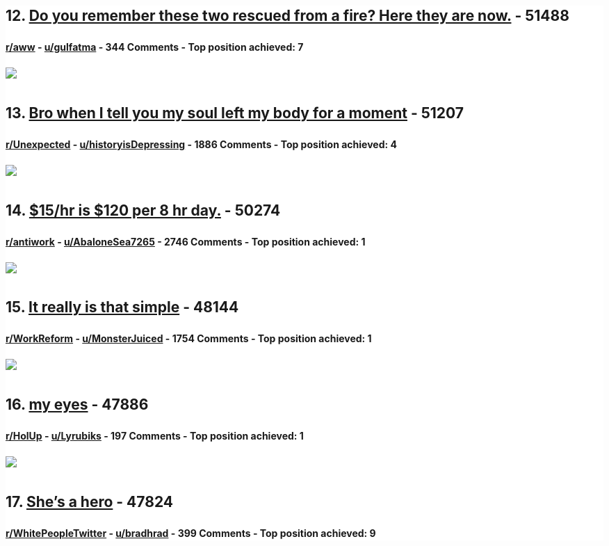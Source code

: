 ## 12. [Do you remember these two rescued from a fire? Here they are now.](http://reddit.com/r/aww/comments/svqxl1/do_you_remember_these_two_rescued_from_a_fire/) - 51488
#### [r/aww](http://reddit.com/r/aww) - [u/gulfatma](http://reddit.com/u/gulfatma) - 344 Comments - Top position achieved: 7

<a href="https://www.reddit.com/gallery/svqxl1"><img src="https://b.thumbs.redditmedia.com/owl1YJsdO1b719P7vjwq6kAkfO4My_UhDrnfNTz7FRE.jpg"></img></a>

## 13. [Bro when I tell you my soul left my body for a moment](http://reddit.com/r/Unexpected/comments/svluob/bro_when_i_tell_you_my_soul_left_my_body_for_a/) - 51207
#### [r/Unexpected](http://reddit.com/r/Unexpected) - [u/historyisDepressing](http://reddit.com/u/historyisDepressing) - 1886 Comments - Top position achieved: 4

<a href="https://v.redd.it/adxlkv8fami81"><img src="https://b.thumbs.redditmedia.com/9TcX-_6rnPq15FwHPRZdJmBEAU3s48yarCQLrt4w5_s.jpg"></img></a>

## 14. [$15/hr is $120 per 8 hr day.](http://reddit.com/r/antiwork/comments/svm2jo/15hr_is_120_per_8_hr_day/) - 50274
#### [r/antiwork](http://reddit.com/r/antiwork) - [u/AbaloneSea7265](http://reddit.com/u/AbaloneSea7265) - 2746 Comments - Top position achieved: 1

<a href="https://i.redd.it/muplalz3cmi81.jpg"><img src="https://b.thumbs.redditmedia.com/nVyP1HF5KNGJORbsZr1wBxsC-rK3urnBQcjqkFMghhI.jpg"></img></a>

## 15. [It really is that simple](http://reddit.com/r/WorkReform/comments/svjaf8/it_really_is_that_simple/) - 48144
#### [r/WorkReform](http://reddit.com/r/WorkReform) - [u/MonsterJuiced](http://reddit.com/u/MonsterJuiced) - 1754 Comments - Top position achieved: 1

<a href="https://i.redd.it/u85z6wbmqli81.jpg"><img src="https://b.thumbs.redditmedia.com/8IZUqgvuWkr9xbBBOaKHQskj7kWSLgbrDiUzCfHYNsY.jpg"></img></a>

## 16. [my eyes](http://reddit.com/r/HolUp/comments/sva0vd/my_eyes/) - 47886
#### [r/HolUp](http://reddit.com/r/HolUp) - [u/Lyrubiks](http://reddit.com/u/Lyrubiks) - 197 Comments - Top position achieved: 1

<a href="https://i.redd.it/8tqvo8q72ji81.jpg"><img src="https://a.thumbs.redditmedia.com/ZhTW9XqxbCk0N4gKHO9Bj2947PdYtMiALOgmCf8KBP0.jpg"></img></a>

## 17. [She’s a hero](http://reddit.com/r/WhitePeopleTwitter/comments/svijon/shes_a_hero/) - 47824
#### [r/WhitePeopleTwitter](http://reddit.com/r/WhitePeopleTwitter) - [u/bradhrad](http://reddit.com/u/bradhrad) - 399 Comments - Top position achieved: 9
